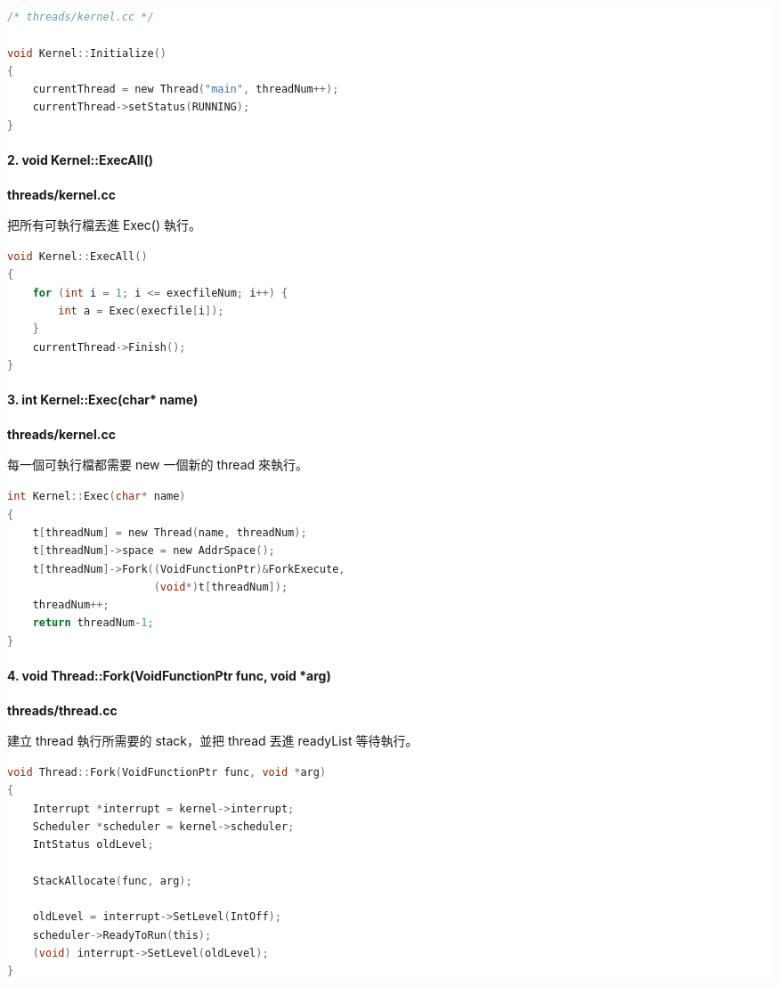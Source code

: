 ```c
/* threads/kernel.cc */

void Kernel::Initialize()
{
    currentThread = new Thread("main", threadNum++);		
    currentThread->setStatus(RUNNING); 
}
```

#### 2. void Kernel::ExecAll()
**threads/kernel.cc**​ 

把所有可執行檔丟進 Exec() 執行。

```c
void Kernel::ExecAll()
{
    for (int i = 1; i <= execfileNum; i++) {
        int a = Exec(execfile[i]);
    }
    currentThread->Finish();
}
```

#### 3. int Kernel::Exec(char* name)
**threads/kernel.cc**​ 

每一個可執行檔都需要 new 一個新的 thread 來執行。

```c
int Kernel::Exec(char* name)
{
    t[threadNum] = new Thread(name, threadNum);
    t[threadNum]->space = new AddrSpace();    
    t[threadNum]->Fork((VoidFunctionPtr)&ForkExecute,
                       (void*)t[threadNum]);
    threadNum++;
    return threadNum-1;
}
```

#### 4. void Thread::Fork(VoidFunctionPtr func, void *arg)
**threads/thread.cc**

建立 thread 執行所需要的 stack，並把 thread 丟進 readyList 等待執行。

```c
void Thread::Fork(VoidFunctionPtr func, void *arg)
{
    Interrupt *interrupt = kernel->interrupt;
    Scheduler *scheduler = kernel->scheduler;
    IntStatus oldLevel;
    
    StackAllocate(func, arg);

    oldLevel = interrupt->SetLevel(IntOff);
    scheduler->ReadyToRun(this);
    (void) interrupt->SetLevel(oldLevel);
}   
```
